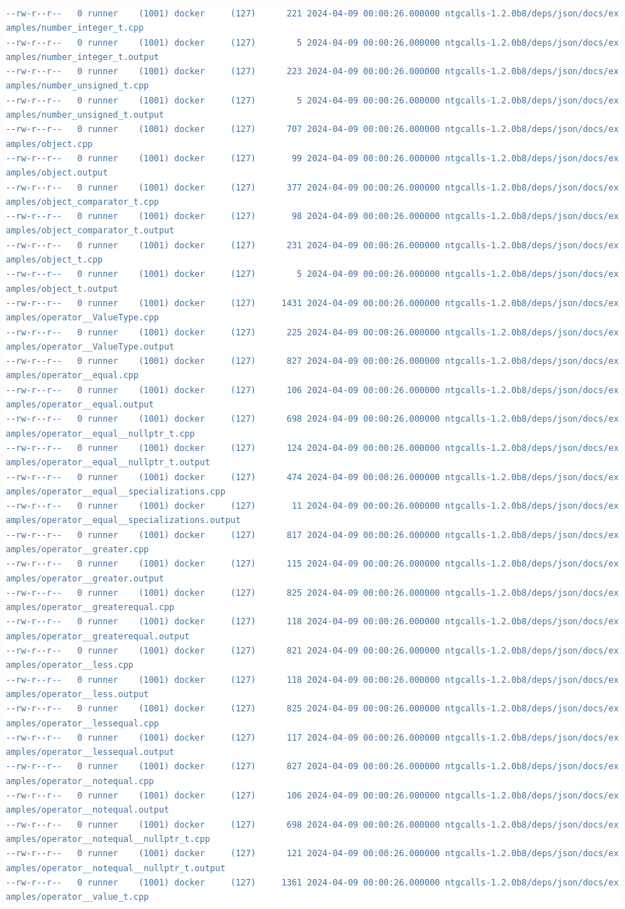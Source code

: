 ```diff
--rw-r--r--   0 runner    (1001) docker     (127)      221 2024-04-09 00:00:26.000000 ntgcalls-1.2.0b8/deps/json/docs/examples/number_integer_t.cpp
--rw-r--r--   0 runner    (1001) docker     (127)        5 2024-04-09 00:00:26.000000 ntgcalls-1.2.0b8/deps/json/docs/examples/number_integer_t.output
--rw-r--r--   0 runner    (1001) docker     (127)      223 2024-04-09 00:00:26.000000 ntgcalls-1.2.0b8/deps/json/docs/examples/number_unsigned_t.cpp
--rw-r--r--   0 runner    (1001) docker     (127)        5 2024-04-09 00:00:26.000000 ntgcalls-1.2.0b8/deps/json/docs/examples/number_unsigned_t.output
--rw-r--r--   0 runner    (1001) docker     (127)      707 2024-04-09 00:00:26.000000 ntgcalls-1.2.0b8/deps/json/docs/examples/object.cpp
--rw-r--r--   0 runner    (1001) docker     (127)       99 2024-04-09 00:00:26.000000 ntgcalls-1.2.0b8/deps/json/docs/examples/object.output
--rw-r--r--   0 runner    (1001) docker     (127)      377 2024-04-09 00:00:26.000000 ntgcalls-1.2.0b8/deps/json/docs/examples/object_comparator_t.cpp
--rw-r--r--   0 runner    (1001) docker     (127)       98 2024-04-09 00:00:26.000000 ntgcalls-1.2.0b8/deps/json/docs/examples/object_comparator_t.output
--rw-r--r--   0 runner    (1001) docker     (127)      231 2024-04-09 00:00:26.000000 ntgcalls-1.2.0b8/deps/json/docs/examples/object_t.cpp
--rw-r--r--   0 runner    (1001) docker     (127)        5 2024-04-09 00:00:26.000000 ntgcalls-1.2.0b8/deps/json/docs/examples/object_t.output
--rw-r--r--   0 runner    (1001) docker     (127)     1431 2024-04-09 00:00:26.000000 ntgcalls-1.2.0b8/deps/json/docs/examples/operator__ValueType.cpp
--rw-r--r--   0 runner    (1001) docker     (127)      225 2024-04-09 00:00:26.000000 ntgcalls-1.2.0b8/deps/json/docs/examples/operator__ValueType.output
--rw-r--r--   0 runner    (1001) docker     (127)      827 2024-04-09 00:00:26.000000 ntgcalls-1.2.0b8/deps/json/docs/examples/operator__equal.cpp
--rw-r--r--   0 runner    (1001) docker     (127)      106 2024-04-09 00:00:26.000000 ntgcalls-1.2.0b8/deps/json/docs/examples/operator__equal.output
--rw-r--r--   0 runner    (1001) docker     (127)      698 2024-04-09 00:00:26.000000 ntgcalls-1.2.0b8/deps/json/docs/examples/operator__equal__nullptr_t.cpp
--rw-r--r--   0 runner    (1001) docker     (127)      124 2024-04-09 00:00:26.000000 ntgcalls-1.2.0b8/deps/json/docs/examples/operator__equal__nullptr_t.output
--rw-r--r--   0 runner    (1001) docker     (127)      474 2024-04-09 00:00:26.000000 ntgcalls-1.2.0b8/deps/json/docs/examples/operator__equal__specializations.cpp
--rw-r--r--   0 runner    (1001) docker     (127)       11 2024-04-09 00:00:26.000000 ntgcalls-1.2.0b8/deps/json/docs/examples/operator__equal__specializations.output
--rw-r--r--   0 runner    (1001) docker     (127)      817 2024-04-09 00:00:26.000000 ntgcalls-1.2.0b8/deps/json/docs/examples/operator__greater.cpp
--rw-r--r--   0 runner    (1001) docker     (127)      115 2024-04-09 00:00:26.000000 ntgcalls-1.2.0b8/deps/json/docs/examples/operator__greater.output
--rw-r--r--   0 runner    (1001) docker     (127)      825 2024-04-09 00:00:26.000000 ntgcalls-1.2.0b8/deps/json/docs/examples/operator__greaterequal.cpp
--rw-r--r--   0 runner    (1001) docker     (127)      118 2024-04-09 00:00:26.000000 ntgcalls-1.2.0b8/deps/json/docs/examples/operator__greaterequal.output
--rw-r--r--   0 runner    (1001) docker     (127)      821 2024-04-09 00:00:26.000000 ntgcalls-1.2.0b8/deps/json/docs/examples/operator__less.cpp
--rw-r--r--   0 runner    (1001) docker     (127)      118 2024-04-09 00:00:26.000000 ntgcalls-1.2.0b8/deps/json/docs/examples/operator__less.output
--rw-r--r--   0 runner    (1001) docker     (127)      825 2024-04-09 00:00:26.000000 ntgcalls-1.2.0b8/deps/json/docs/examples/operator__lessequal.cpp
--rw-r--r--   0 runner    (1001) docker     (127)      117 2024-04-09 00:00:26.000000 ntgcalls-1.2.0b8/deps/json/docs/examples/operator__lessequal.output
--rw-r--r--   0 runner    (1001) docker     (127)      827 2024-04-09 00:00:26.000000 ntgcalls-1.2.0b8/deps/json/docs/examples/operator__notequal.cpp
--rw-r--r--   0 runner    (1001) docker     (127)      106 2024-04-09 00:00:26.000000 ntgcalls-1.2.0b8/deps/json/docs/examples/operator__notequal.output
--rw-r--r--   0 runner    (1001) docker     (127)      698 2024-04-09 00:00:26.000000 ntgcalls-1.2.0b8/deps/json/docs/examples/operator__notequal__nullptr_t.cpp
--rw-r--r--   0 runner    (1001) docker     (127)      121 2024-04-09 00:00:26.000000 ntgcalls-1.2.0b8/deps/json/docs/examples/operator__notequal__nullptr_t.output
--rw-r--r--   0 runner    (1001) docker     (127)     1361 2024-04-09 00:00:26.000000 ntgcalls-1.2.0b8/deps/json/docs/examples/operator__value_t.cpp
```